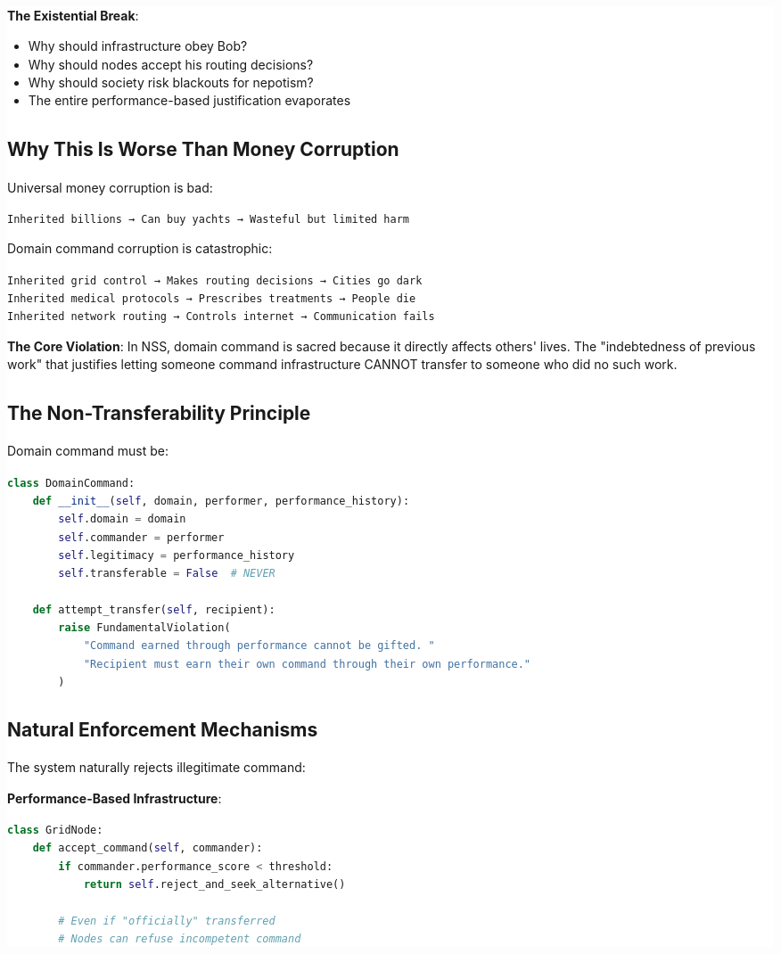 **The Existential Break**:
- Why should infrastructure obey Bob?
- Why should nodes accept his routing decisions?
- Why should society risk blackouts for nepotism?
- The entire performance-based justification evaporates

## Why This Is Worse Than Money Corruption

Universal money corruption is bad:
```
Inherited billions → Can buy yachts → Wasteful but limited harm
```

Domain command corruption is catastrophic:
```
Inherited grid control → Makes routing decisions → Cities go dark
Inherited medical protocols → Prescribes treatments → People die
Inherited network routing → Controls internet → Communication fails
```

**The Core Violation**:
In NSS, domain command is sacred because it directly affects others' lives. The "indebtedness of previous work" that justifies letting someone command infrastructure CANNOT transfer to someone who did no such work.

## The Non-Transferability Principle

Domain command must be:

```python
class DomainCommand:
    def __init__(self, domain, performer, performance_history):
        self.domain = domain
        self.commander = performer
        self.legitimacy = performance_history
        self.transferable = False  # NEVER
        
    def attempt_transfer(self, recipient):
        raise FundamentalViolation(
            "Command earned through performance cannot be gifted. "
            "Recipient must earn their own command through their own performance."
        )
```

## Natural Enforcement Mechanisms

The system naturally rejects illegitimate command:

**Performance-Based Infrastructure**:
```python
class GridNode:
    def accept_command(self, commander):
        if commander.performance_score < threshold:
            return self.reject_and_seek_alternative()
        
        # Even if "officially" transferred
        # Nodes can refuse incompetent command
```
